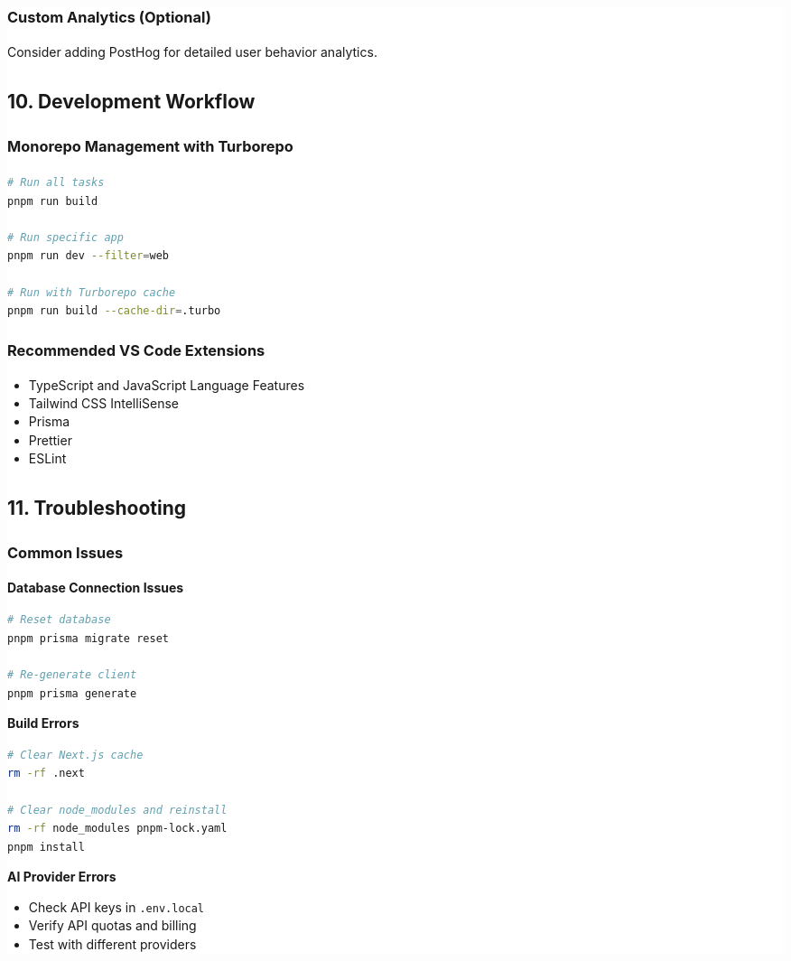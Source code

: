 ### Custom Analytics (Optional)
Consider adding PostHog for detailed user behavior analytics.

## 10. Development Workflow

### Monorepo Management with Turborepo
```bash
# Run all tasks
pnpm run build

# Run specific app
pnpm run dev --filter=web

# Run with Turborepo cache
pnpm run build --cache-dir=.turbo
```

### Recommended VS Code Extensions
- TypeScript and JavaScript Language Features
- Tailwind CSS IntelliSense
- Prisma
- Prettier
- ESLint

## 11. Troubleshooting

### Common Issues

**Database Connection Issues**
```bash
# Reset database
pnpm prisma migrate reset

# Re-generate client
pnpm prisma generate
```

**Build Errors**
```bash
# Clear Next.js cache
rm -rf .next

# Clear node_modules and reinstall
rm -rf node_modules pnpm-lock.yaml
pnpm install
```

**AI Provider Errors**
- Check API keys in `.env.local`
- Verify API quotas and billing
- Test with different providers
